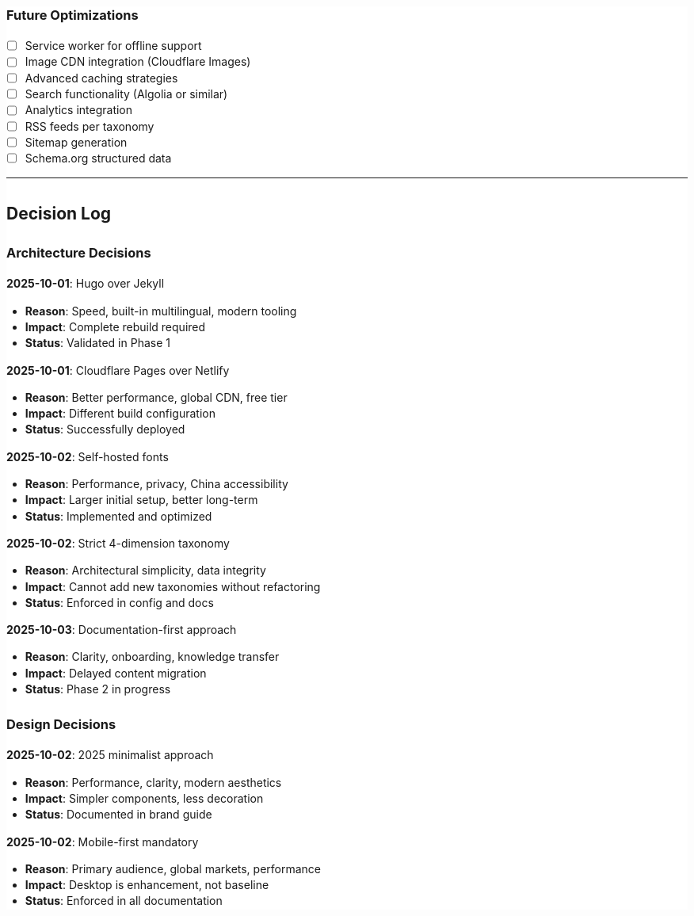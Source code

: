 ### Future Optimizations
- [ ] Service worker for offline support
- [ ] Image CDN integration (Cloudflare Images)
- [ ] Advanced caching strategies
- [ ] Search functionality (Algolia or similar)
- [ ] Analytics integration
- [ ] RSS feeds per taxonomy
- [ ] Sitemap generation
- [ ] Schema.org structured data

---

## Decision Log

### Architecture Decisions

**2025-10-01**: Hugo over Jekyll
- **Reason**: Speed, built-in multilingual, modern tooling
- **Impact**: Complete rebuild required
- **Status**: Validated in Phase 1

**2025-10-01**: Cloudflare Pages over Netlify
- **Reason**: Better performance, global CDN, free tier
- **Impact**: Different build configuration
- **Status**: Successfully deployed

**2025-10-02**: Self-hosted fonts
- **Reason**: Performance, privacy, China accessibility
- **Impact**: Larger initial setup, better long-term
- **Status**: Implemented and optimized

**2025-10-02**: Strict 4-dimension taxonomy
- **Reason**: Architectural simplicity, data integrity
- **Impact**: Cannot add new taxonomies without refactoring
- **Status**: Enforced in config and docs

**2025-10-03**: Documentation-first approach
- **Reason**: Clarity, onboarding, knowledge transfer
- **Impact**: Delayed content migration
- **Status**: Phase 2 in progress

### Design Decisions

**2025-10-02**: 2025 minimalist approach
- **Reason**: Performance, clarity, modern aesthetics
- **Impact**: Simpler components, less decoration
- **Status**: Documented in brand guide

**2025-10-02**: Mobile-first mandatory
- **Reason**: Primary audience, global markets, performance
- **Impact**: Desktop is enhancement, not baseline
- **Status**: Enforced in all documentation
